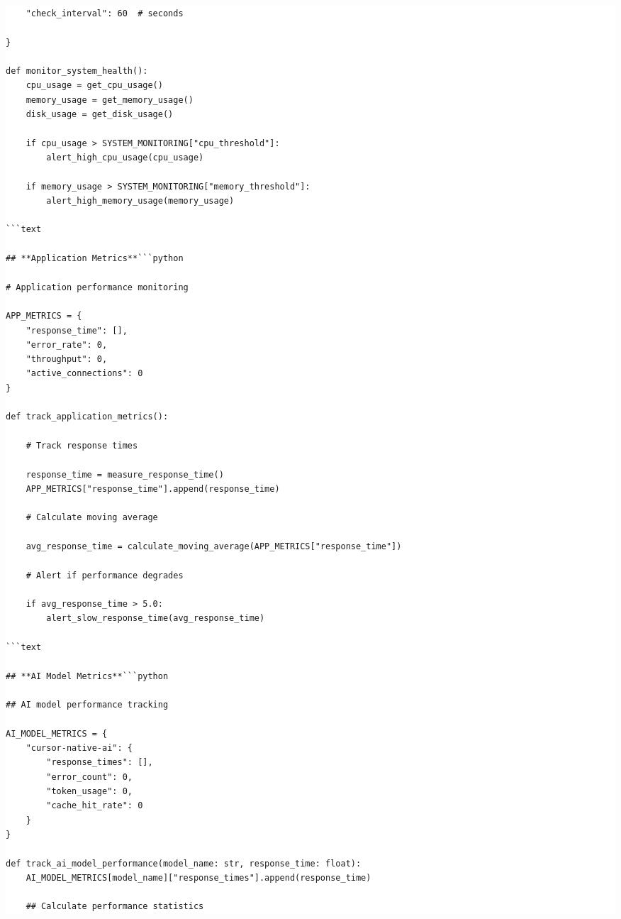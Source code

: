 ``` text
    "check_interval": 60  # seconds

}

def monitor_system_health():
    cpu_usage = get_cpu_usage()
    memory_usage = get_memory_usage()
    disk_usage = get_disk_usage()

    if cpu_usage > SYSTEM_MONITORING["cpu_threshold"]:
        alert_high_cpu_usage(cpu_usage)

    if memory_usage > SYSTEM_MONITORING["memory_threshold"]:
        alert_high_memory_usage(memory_usage)

```text

## **Application Metrics**```python

# Application performance monitoring

APP_METRICS = {
    "response_time": [],
    "error_rate": 0,
    "throughput": 0,
    "active_connections": 0
}

def track_application_metrics():

    # Track response times

    response_time = measure_response_time()
    APP_METRICS["response_time"].append(response_time)

    # Calculate moving average

    avg_response_time = calculate_moving_average(APP_METRICS["response_time"])

    # Alert if performance degrades

    if avg_response_time > 5.0:
        alert_slow_response_time(avg_response_time)

```text

## **AI Model Metrics**```python

## AI model performance tracking

AI_MODEL_METRICS = {
    "cursor-native-ai": {
        "response_times": [],
        "error_count": 0,
        "token_usage": 0,
        "cache_hit_rate": 0
    }
}

def track_ai_model_performance(model_name: str, response_time: float):
    AI_MODEL_METRICS[model_name]["response_times"].append(response_time)

    ## Calculate performance statistics
```